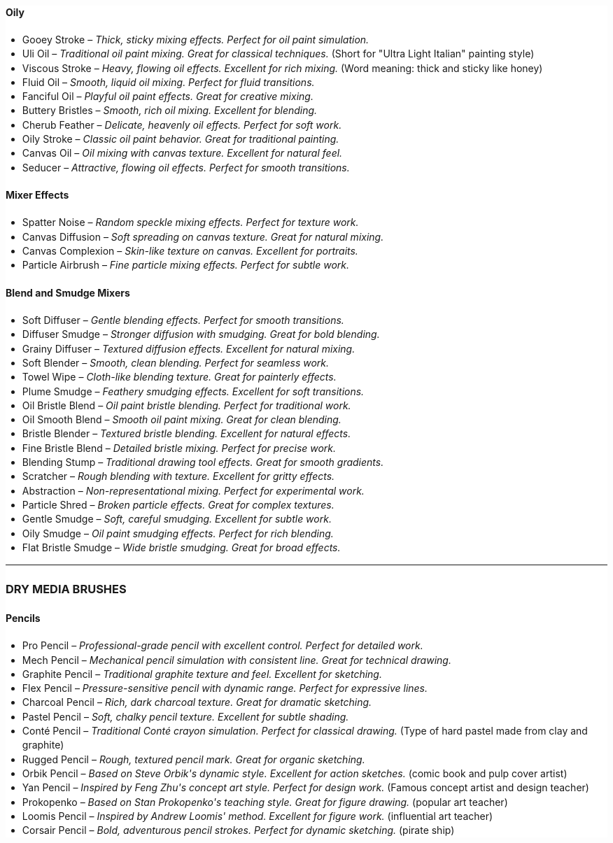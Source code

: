 #### Oily
- Gooey Stroke – *Thick, sticky mixing effects. Perfect for oil paint simulation.*
- Uli Oil – *Traditional oil paint mixing. Great for classical techniques.* (Short for "Ultra Light Italian" painting style)
- Viscous Stroke – *Heavy, flowing oil effects. Excellent for rich mixing.* (Word meaning: thick and sticky like honey)
- Fluid Oil – *Smooth, liquid oil mixing. Perfect for fluid transitions.*
- Fanciful Oil – *Playful oil paint effects. Great for creative mixing.*
- Buttery Bristles – *Smooth, rich oil mixing. Excellent for blending.*
- Cherub Feather – *Delicate, heavenly oil effects. Perfect for soft work.*
- Oily Stroke – *Classic oil paint behavior. Great for traditional painting.*
- Canvas Oil – *Oil mixing with canvas texture. Excellent for natural feel.*
- Seducer – *Attractive, flowing oil effects. Perfect for smooth transitions.*

#### Mixer Effects
- Spatter Noise – *Random speckle mixing effects. Perfect for texture work.*
- Canvas Diffusion – *Soft spreading on canvas texture. Great for natural mixing.*
- Canvas Complexion – *Skin-like texture on canvas. Excellent for portraits.*
- Particle Airbrush – *Fine particle mixing effects. Perfect for subtle work.*

#### Blend and Smudge Mixers
- Soft Diffuser – *Gentle blending effects. Perfect for smooth transitions.*
- Diffuser Smudge – *Stronger diffusion with smudging. Great for bold blending.*
- Grainy Diffuser – *Textured diffusion effects. Excellent for natural mixing.*
- Soft Blender – *Smooth, clean blending. Perfect for seamless work.*
- Towel Wipe – *Cloth-like blending texture. Great for painterly effects.*
- Plume Smudge – *Feathery smudging effects. Excellent for soft transitions.*
- Oil Bristle Blend – *Oil paint bristle blending. Perfect for traditional work.*
- Oil Smooth Blend – *Smooth oil paint mixing. Great for clean blending.*
- Bristle Blender – *Textured bristle blending. Excellent for natural effects.*
- Fine Bristle Blend – *Detailed bristle mixing. Perfect for precise work.*
- Blending Stump – *Traditional drawing tool effects. Great for smooth gradients.*
- Scratcher – *Rough blending with texture. Excellent for gritty effects.*
- Abstraction – *Non-representational mixing. Perfect for experimental work.*
- Particle Shred – *Broken particle effects. Great for complex textures.*
- Gentle Smudge – *Soft, careful smudging. Excellent for subtle work.*
- Oily Smudge – *Oil paint smudging effects. Perfect for rich blending.*
- Flat Bristle Smudge – *Wide bristle smudging. Great for broad effects.*

---

### DRY MEDIA BRUSHES

#### Pencils
- Pro Pencil – *Professional-grade pencil with excellent control. Perfect for detailed work.*
- Mech Pencil – *Mechanical pencil simulation with consistent line. Great for technical drawing.*
- Graphite Pencil – *Traditional graphite texture and feel. Excellent for sketching.*
- Flex Pencil – *Pressure-sensitive pencil with dynamic range. Perfect for expressive lines.*
- Charcoal Pencil – *Rich, dark charcoal texture. Great for dramatic sketching.*
- Pastel Pencil – *Soft, chalky pencil texture. Excellent for subtle shading.*
- Conté Pencil – *Traditional Conté crayon simulation. Perfect for classical drawing.* (Type of hard pastel made from clay and graphite)
- Rugged Pencil – *Rough, textured pencil mark. Great for organic sketching.*
- Orbik Pencil – *Based on Steve Orbik's dynamic style. Excellent for action sketches.* (comic book and pulp cover artist)
- Yan Pencil – *Inspired by Feng Zhu's concept art style. Perfect for design work.* (Famous concept artist and design teacher)
- Prokopenko – *Based on Stan Prokopenko's teaching style. Great for figure drawing.* (popular art teacher)
- Loomis Pencil – *Inspired by Andrew Loomis' method. Excellent for figure work.* (influential art teacher)
- Corsair Pencil – *Bold, adventurous pencil strokes. Perfect for dynamic sketching.* (pirate ship)